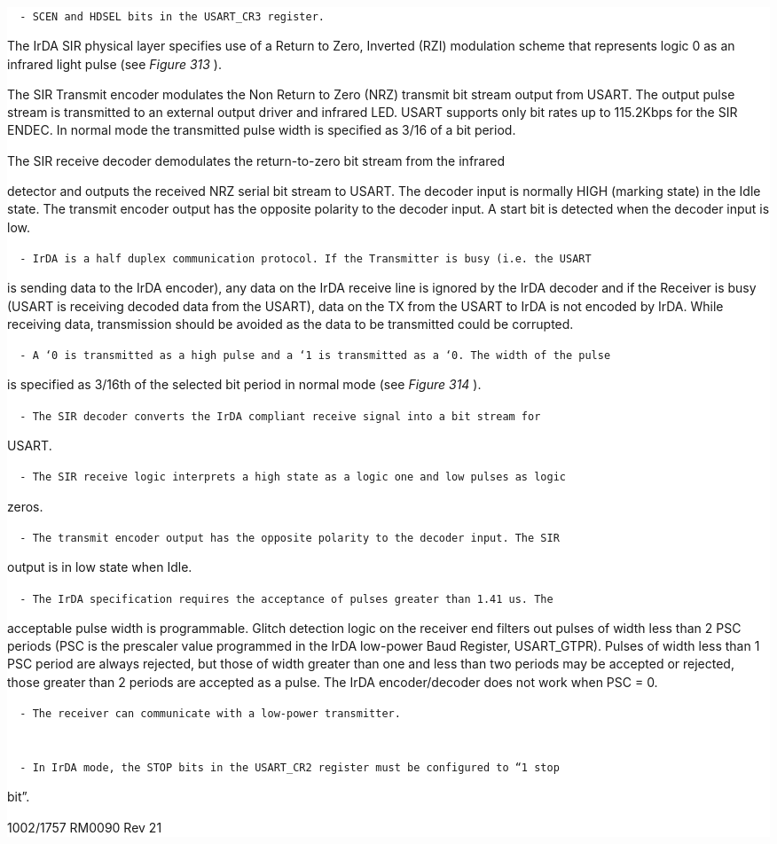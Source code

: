 
      - SCEN and HDSEL bits in the USART_CR3 register.


The IrDA SIR physical layer specifies use of a Return to Zero, Inverted (RZI) modulation
scheme that represents logic 0 as an infrared light pulse (see _Figure 313_ ).


The SIR Transmit encoder modulates the Non Return to Zero (NRZ) transmit bit stream
output from USART. The output pulse stream is transmitted to an external output driver and
infrared LED. USART supports only bit rates up to 115.2Kbps for the SIR ENDEC. In normal
mode the transmitted pulse width is specified as 3/16 of a bit period.


The SIR receive decoder demodulates the return-to-zero bit stream from the infrared

detector and outputs the received NRZ serial bit stream to USART. The decoder input is
normally HIGH (marking state) in the Idle state. The transmit encoder output has the
opposite polarity to the decoder input. A start bit is detected when the decoder input is low.


      - IrDA is a half duplex communication protocol. If the Transmitter is busy (i.e. the USART
is sending data to the IrDA encoder), any data on the IrDA receive line is ignored by the
IrDA decoder and if the Receiver is busy (USART is receiving decoded data from the
USART), data on the TX from the USART to IrDA is not encoded by IrDA. While
receiving data, transmission should be avoided as the data to be transmitted could be
corrupted.


      - A ‘0 is transmitted as a high pulse and a ‘1 is transmitted as a ‘0. The width of the pulse
is specified as 3/16th of the selected bit period in normal mode (see _Figure 314_ ).


      - The SIR decoder converts the IrDA compliant receive signal into a bit stream for
USART.


      - The SIR receive logic interprets a high state as a logic one and low pulses as logic

zeros.


      - The transmit encoder output has the opposite polarity to the decoder input. The SIR
output is in low state when Idle.


      - The IrDA specification requires the acceptance of pulses greater than 1.41 us. The
acceptable pulse width is programmable. Glitch detection logic on the receiver end
filters out pulses of width less than 2 PSC periods (PSC is the prescaler value
programmed in the IrDA low-power Baud Register, USART_GTPR). Pulses of width
less than 1 PSC period are always rejected, but those of width greater than one and
less than two periods may be accepted or rejected, those greater than 2 periods are
accepted as a pulse. The IrDA encoder/decoder does not work when PSC = 0.


      - The receiver can communicate with a low-power transmitter.


      - In IrDA mode, the STOP bits in the USART_CR2 register must be configured to “1 stop
bit”.


1002/1757 RM0090 Rev 21
